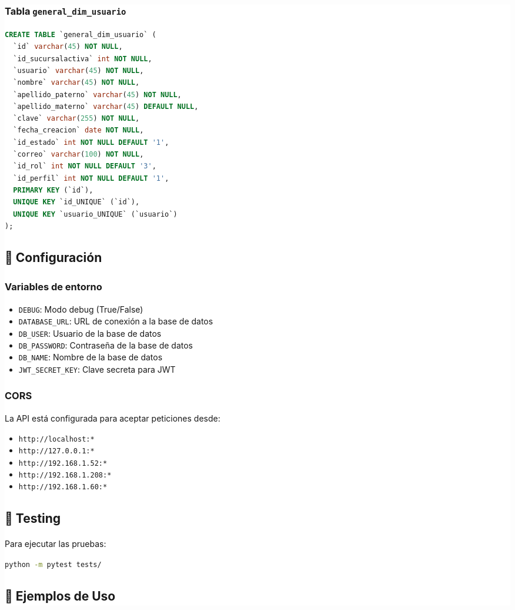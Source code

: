 ### Tabla `general_dim_usuario`

```sql
CREATE TABLE `general_dim_usuario` (
  `id` varchar(45) NOT NULL,
  `id_sucursalactiva` int NOT NULL,
  `usuario` varchar(45) NOT NULL,
  `nombre` varchar(45) NOT NULL,
  `apellido_paterno` varchar(45) NOT NULL,
  `apellido_materno` varchar(45) DEFAULT NULL,
  `clave` varchar(255) NOT NULL,
  `fecha_creacion` date NOT NULL,
  `id_estado` int NOT NULL DEFAULT '1',
  `correo` varchar(100) NOT NULL,
  `id_rol` int NOT NULL DEFAULT '3',
  `id_perfil` int NOT NULL DEFAULT '1',
  PRIMARY KEY (`id`),
  UNIQUE KEY `id_UNIQUE` (`id`),
  UNIQUE KEY `usuario_UNIQUE` (`usuario`)
);
```

## 🔧 Configuración

### Variables de entorno

- `DEBUG`: Modo debug (True/False)
- `DATABASE_URL`: URL de conexión a la base de datos
- `DB_USER`: Usuario de la base de datos
- `DB_PASSWORD`: Contraseña de la base de datos
- `DB_NAME`: Nombre de la base de datos
- `JWT_SECRET_KEY`: Clave secreta para JWT

### CORS

La API está configurada para aceptar peticiones desde:
- `http://localhost:*`
- `http://127.0.0.1:*`
- `http://192.168.1.52:*`
- `http://192.168.1.208:*`
- `http://192.168.1.60:*`

## 🧪 Testing

Para ejecutar las pruebas:

```bash
python -m pytest tests/
```

## 📝 Ejemplos de Uso
